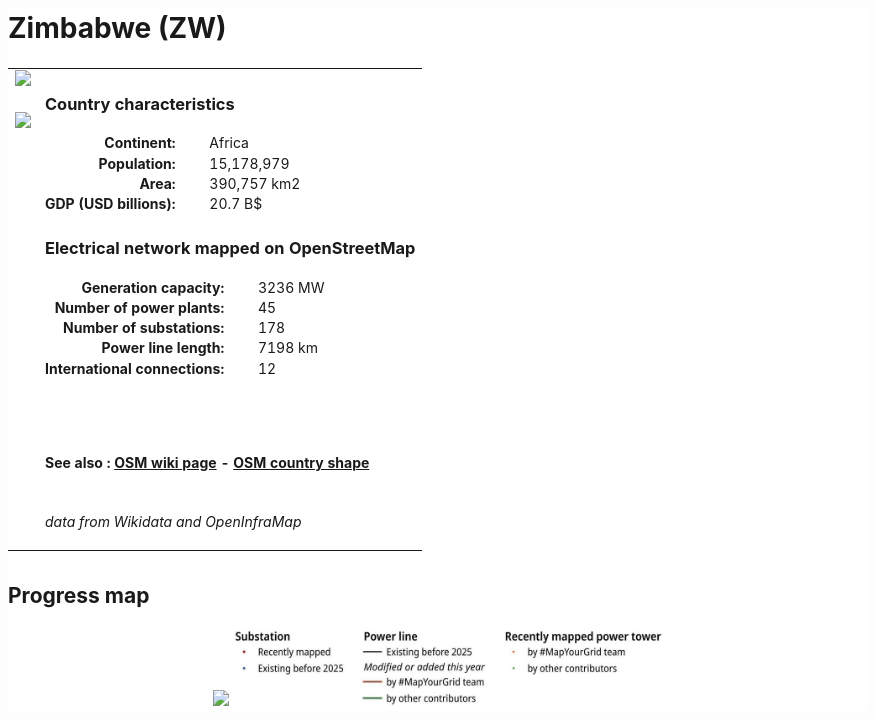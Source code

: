 # Zimbabwe (ZW)

<table width="90%">
<tr>
<td>
<img src="http://commons.wikimedia.org/wiki/Special:FilePath/Flag%20of%20Zimbabwe.svg" width="250">
<br><br>
<img src="http://commons.wikimedia.org/wiki/Special:FilePath/LocationZimbabwe.svg" width="250"></td>
<td>
<h3>Country characteristics</h3>
<div style="display: inline-block;text-align:right;margin-right:30px;font-weight: bold;">
Continent:<br>Population:<br>Area:<br>GDP (USD billions):
</div>
<div style="display: inline-block;">
Africa<br>15,178,979<br>390,757 km2<br>20.7 B$
</div>
<h3>Electrical network mapped on OpenStreetMap</h3>
<div style="display: inline-block;text-align:right;margin-right:30px;font-weight: bold;">Generation capacity:<br>
Number of power plants:<br>
Number of substations:<br>
Power line length:<br>
International connections:<br>
</div>
<div style="display: inline-block;">3236 MW<br>
45<br>
178<br>
7198 km<br>
12<br>
</div>

<br><br><h4>See also :
<a href="https://wiki.openstreetmap.org/wiki/Power_networks/Zimbabwe" target="_blank">OSM wiki page</a> -
<a href="https://openstreetmap.org/relation/195272" target="_blank">OSM country shape</a>
</h4>

<br><i>data from Wikidata and OpenInfraMap</i>
</td>
</tr>
</table>


## Progress map

<center>
<img src="https://raw.githubusercontent.com/ben10dynartio/MapYourGrid-website-files/refs/heads/main/docs/images/maps_countries/ZW/high-voltage-network.jpg" width="60%">
<img src="../../images/maps_countries_legend_progress.jpg" width="50%">
</center>
